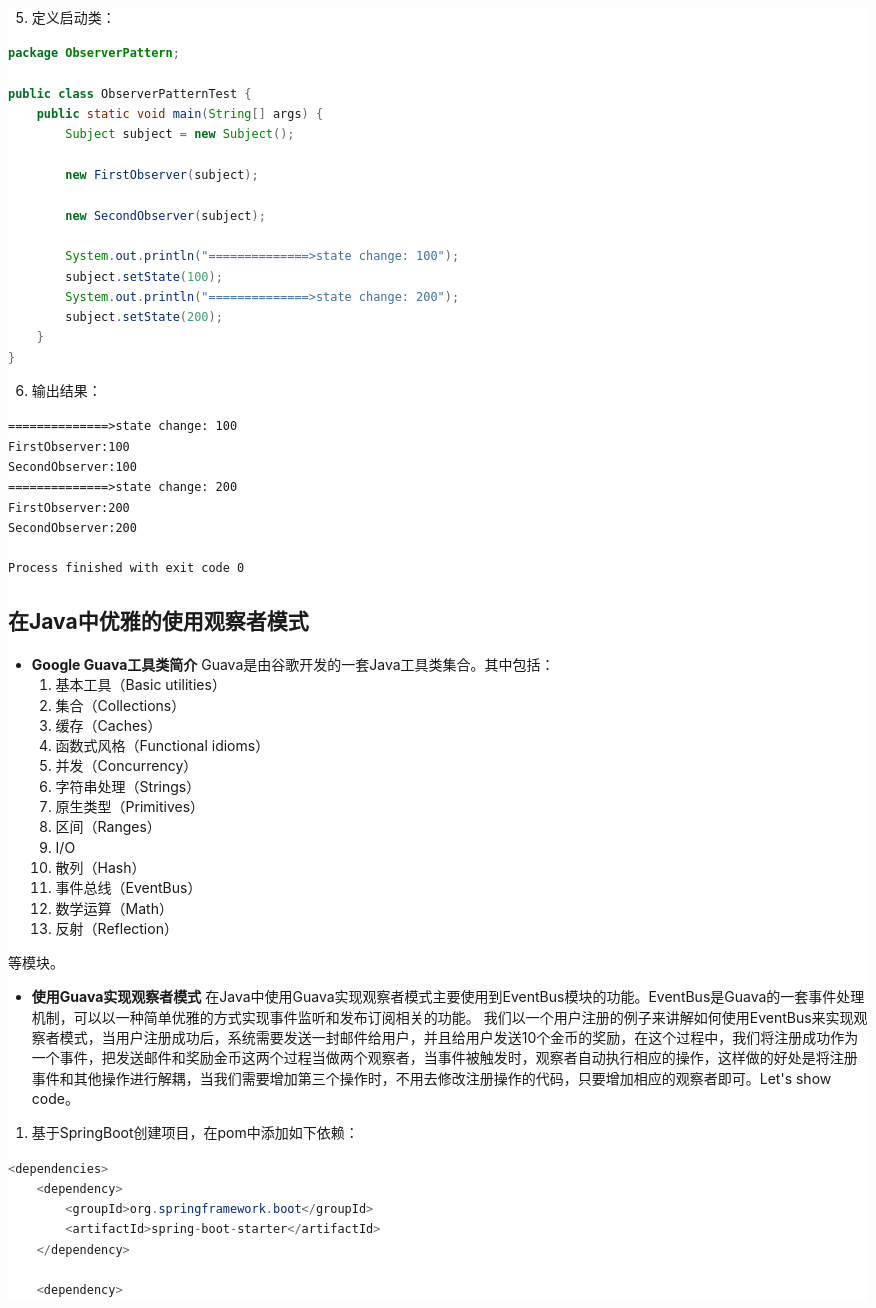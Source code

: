 5. 定义启动类：
```java
package ObserverPattern;

public class ObserverPatternTest {
    public static void main(String[] args) {
        Subject subject = new Subject();

        new FirstObserver(subject);

        new SecondObserver(subject);

        System.out.println("==============>state change: 100");
        subject.setState(100);
        System.out.println("==============>state change: 200");
        subject.setState(200);
    }
}
```

6. 输出结果：
```
==============>state change: 100
FirstObserver:100
SecondObserver:100
==============>state change: 200
FirstObserver:200
SecondObserver:200

Process finished with exit code 0
```

## 在Java中优雅的使用观察者模式
- **Google Guava工具类简介**
Guava是由谷歌开发的一套Java工具类集合。其中包括：
  1. 基本工具（Basic utilities）
  2. 集合（Collections）
  3. 缓存（Caches）
  4.  函数式风格（Functional idioms）
  5. 并发（Concurrency）
  6. 字符串处理（Strings）
  7. 原生类型（Primitives）
  8. 区间（Ranges）
  9. I/O
  10. 散列（Hash）
  11.  事件总线（EventBus）
  12. 数学运算（Math）
  13. 反射（Reflection）

等模块。

- **使用Guava实现观察者模式**
在Java中使用Guava实现观察者模式主要使用到EventBus模块的功能。EventBus是Guava的一套事件处理机制，可以以一种简单优雅的方式实现事件监听和发布订阅相关的功能。
我们以一个用户注册的例子来讲解如何使用EventBus来实现观察者模式，当用户注册成功后，系统需要发送一封邮件给用户，并且给用户发送10个金币的奖励，在这个过程中，我们将注册成功作为一个事件，把发送邮件和奖励金币这两个过程当做两个观察者，当事件被触发时，观察者自动执行相应的操作，这样做的好处是将注册事件和其他操作进行解耦，当我们需要增加第三个操作时，不用去修改注册操作的代码，只要增加相应的观察者即可。Let's show code。
1. 基于SpringBoot创建项目，在pom中添加如下依赖：
```java
<dependencies>
    <dependency>
        <groupId>org.springframework.boot</groupId>
        <artifactId>spring-boot-starter</artifactId>
    </dependency>

    <dependency>
```